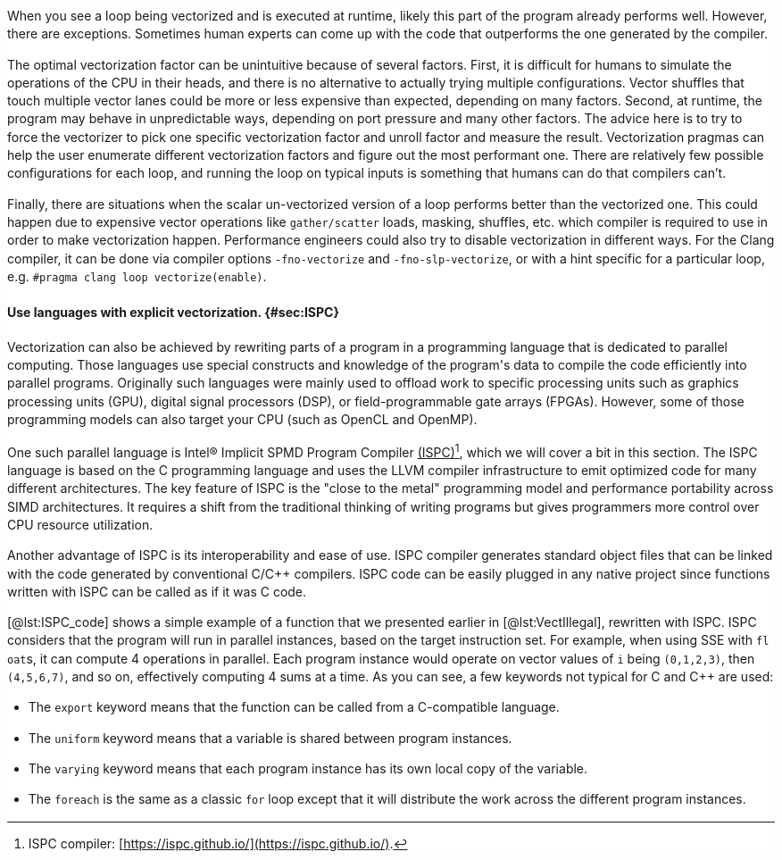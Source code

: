 When you see a loop being vectorized and is executed at runtime, likely this part of the program already performs well. However, there are exceptions. Sometimes human experts can come up with the code that outperforms the one generated by the compiler. 

The optimal vectorization factor can be unintuitive because of several factors. First, it is difficult for humans to simulate the operations of the CPU in their heads, and there is no alternative to actually trying multiple configurations. Vector shuffles that touch multiple vector lanes could be more or less expensive than expected, depending on many factors. Second, at runtime, the program may behave in unpredictable ways, depending on port pressure and many other factors. The advice here is to try to force the vectorizer to pick one specific vectorization factor and unroll factor and measure the result. Vectorization pragmas can help the user enumerate different vectorization factors and figure out the most performant one. There are relatively few possible configurations for each loop, and running the loop on typical inputs is something that humans can do that compilers can’t.

Finally, there are situations when the scalar un-vectorized version of a loop performs better than the vectorized one. This could happen due to expensive vector operations like `gather/scatter` loads, masking, shuffles, etc. which compiler is required to use in order to make vectorization happen. Performance engineers could also try to disable vectorization in different ways. For the Clang compiler, it can be done via compiler options `-fno-vectorize` and `-fno-slp-vectorize`, or with a hint specific for a particular loop, e.g. `#pragma clang loop vectorize(enable)`.

#### Use languages with explicit vectorization. {#sec:ISPC}

Vectorization can also be achieved by rewriting parts of a program in a programming language that is dedicated to parallel computing. Those languages use special constructs and knowledge of the program's data to compile the code efficiently into parallel programs. Originally such languages were mainly used to offload work to specific processing units such as graphics processing units (GPU), digital signal processors (DSP), or field-programmable gate arrays (FPGAs). However, some of those programming models can also target your CPU (such as OpenCL and OpenMP).

One such parallel language is Intel® Implicit SPMD Program Compiler [(ISPC)](https://ispc.github.io/)[^33], which we will cover a bit in this section. The ISPC language is based on the C programming language and uses the LLVM compiler infrastructure to emit optimized code for many different architectures. The key feature of ISPC is the "close to the metal" programming model and performance portability across SIMD architectures. It requires a shift from the traditional thinking of writing programs but gives programmers more control over CPU resource utilization.

Another advantage of ISPC is its interoperability and ease of use. ISPC compiler generates standard object files that can be linked with the code generated by conventional C/C++ compilers. ISPC code can be easily plugged in any native project since functions written with ISPC can be called as if it was C code.

[@lst:ISPC_code] shows a simple example of a function that we presented earlier in [@lst:VectIllegal], rewritten with ISPC. ISPC considers that the program will run in parallel instances, based on the target instruction set. For example, when using SSE with `float`s, it can compute 4 operations in parallel. Each program instance would operate on vector values of `i` being `(0,1,2,3)`, then `(4,5,6,7)`, and so on, effectively computing 4 sums at a time. As you can see, a few keywords not typical for C and C++ are used:

* The `export` keyword means that the function can be called from a C-compatible language.

* The `uniform` keyword means that a variable is shared between program instances.

* The `varying` keyword means that each program instance has its own local copy of the variable.

* The `foreach` is the same as a classic `for` loop except that it will distribute the work across the different program instances. 


[^1]: Besides Profile Guided Optimizations (see [@sec:secPGO]).
[^2]: For example, compiler optimization reports, see [@sec:compilerOptReports].
[^3]: Although one can quickly tell if the code was vectorized or not just by looking at instruction mnemonics or at register names used by those instructions. Vector instructions operate on packed data (thus have `P` in their name) and use `XMM`, `YMM`, or `ZMM` registers.
[^6]: Amdahl's_law - [https://en.wikipedia.org/wiki/Amdahl's_law](https://en.wikipedia.org/wiki/Amdahl's_law).
[^29]: The compiler flag `-Ofast` enables `-ffast-math` as well as the `-O3` compilation mode.
[^30]: Using Clang's optimization pragmas - [https://easyperf.net/blog/2017/11/09/Multiversioning_by_trip_counts](https://easyperf.net/blog/2017/11/09/Multiversioning_by_trip_counts)
[^31]: It is easy to spot read-after-write dependency once you unroll a couple of iterations of the loop. See example in [@sec:compilerOptReports].
[^33]: ISPC compiler: [https://ispc.github.io/](https://ispc.github.io/).
[^34]: Some parts of the Unreal Engine which used SIMD intrinsics were rewritten using ISPC, which gave speedups: [https://software.intel.com/content/www/us/en/develop/articles/unreal-engines-new-chaos-physics-system-screams-with-in-depth-intel-cpu-optimizations.html](https://software.intel.com/content/www/us/en/develop/articles/unreal-engines-new-chaos-physics-system-screams-with-in-depth-intel-cpu-optimizations.html).
[^35]: But the scalar version of the loop still may be unrolled.
[^36]: See example on easyperf blog: [https://easyperf.net/blog/2017/11/03/Multiversioning_by_DD](https://easyperf.net/blog/2017/11/03/Multiversioning_by_DD).
[^37]: It is GCC specific pragma. For other compilers, check the corresponding manuals.
[^38]: For more details read this blog post: [https://travisdowns.github.io/blog/2020/01/17/avxfreq1.html](https://travisdowns.github.io/blog/2020/01/17/avxfreq1.html).